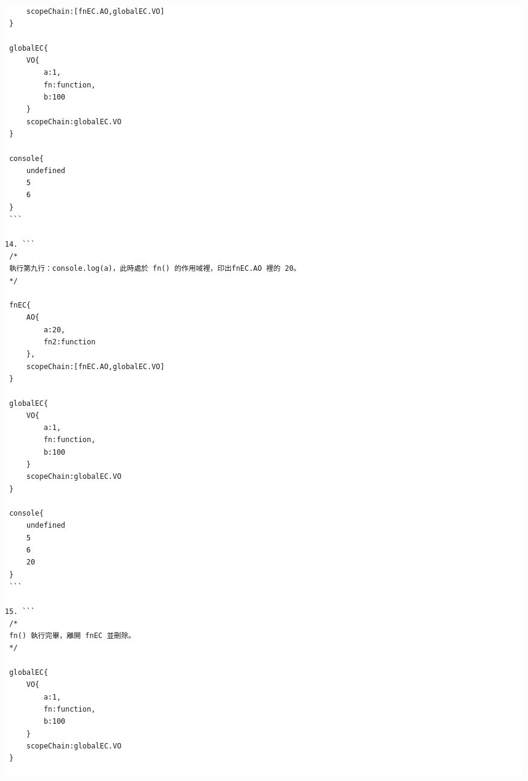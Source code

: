    ```
    	scopeChain:[fnEC.AO,globalEC.VO]
    }
    
    globalEC{
        VO{
            a:1,
            fn:function,
            b:100
        }
        scopeChain:globalEC.VO
    }
    
    console{
    	undefined
    	5
    	6
    }
    ```

14. ``` 
    /*
    執行第九行：console.log(a)，此時處於 fn() 的作用域裡，印出fnEC.AO 裡的 20。
    */
    
    fnEC{
    	AO{
    		a:20,
    		fn2:function
    	},
    	scopeChain:[fnEC.AO,globalEC.VO]
    }
    
    globalEC{
        VO{
            a:1,
            fn:function,
            b:100
        }
        scopeChain:globalEC.VO
    }
    
    console{
    	undefined
    	5
    	6
    	20
    }
    ```

15. ```
    /*
    fn() 執行完畢，離開 fnEC 並刪除。
    */	
    
    globalEC{
        VO{
            a:1,
            fn:function,
            b:100
        }
        scopeChain:globalEC.VO
    }
    
   ```